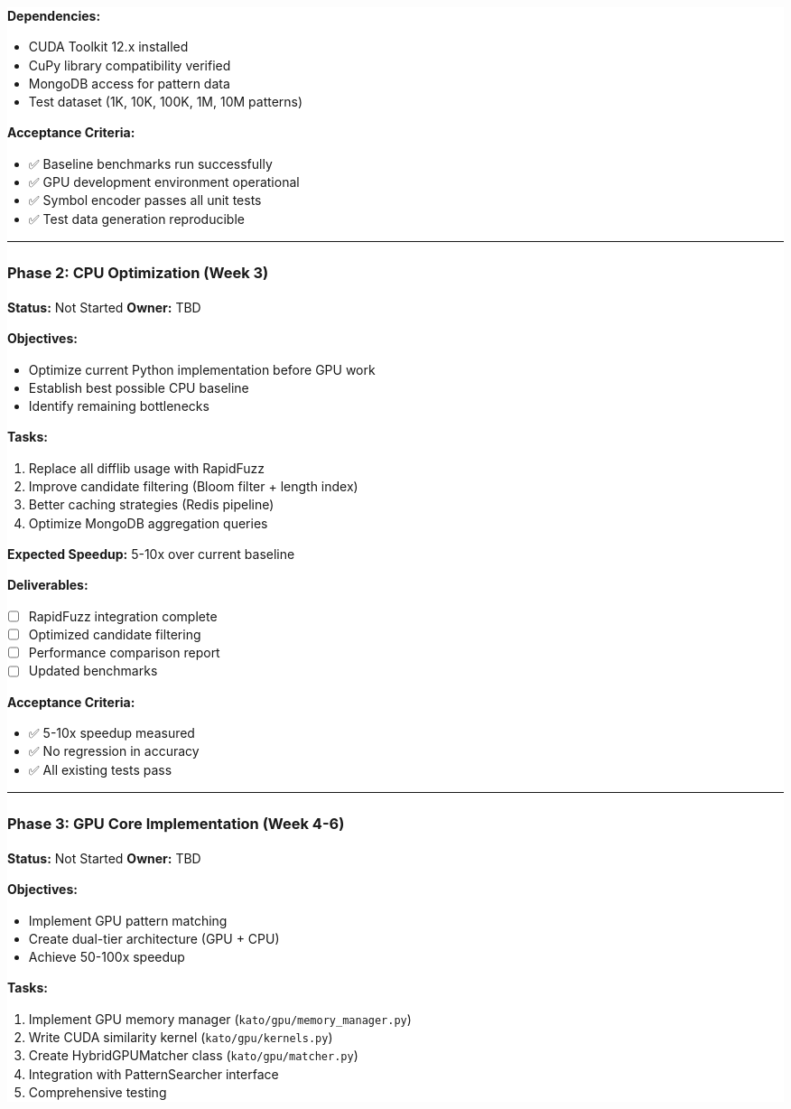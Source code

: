 **Dependencies:**
- CUDA Toolkit 12.x installed
- CuPy library compatibility verified
- MongoDB access for pattern data
- Test dataset (1K, 10K, 100K, 1M, 10M patterns)

**Acceptance Criteria:**
- ✅ Baseline benchmarks run successfully
- ✅ GPU development environment operational
- ✅ Symbol encoder passes all unit tests
- ✅ Test data generation reproducible

---

### **Phase 2: CPU Optimization** (Week 3)
**Status:** Not Started
**Owner:** TBD

**Objectives:**
- Optimize current Python implementation before GPU work
- Establish best possible CPU baseline
- Identify remaining bottlenecks

**Tasks:**
1. Replace all difflib usage with RapidFuzz
2. Improve candidate filtering (Bloom filter + length index)
3. Better caching strategies (Redis pipeline)
4. Optimize MongoDB aggregation queries

**Expected Speedup:** 5-10x over current baseline

**Deliverables:**
- [ ] RapidFuzz integration complete
- [ ] Optimized candidate filtering
- [ ] Performance comparison report
- [ ] Updated benchmarks

**Acceptance Criteria:**
- ✅ 5-10x speedup measured
- ✅ No regression in accuracy
- ✅ All existing tests pass

---

### **Phase 3: GPU Core Implementation** (Week 4-6)
**Status:** Not Started
**Owner:** TBD

**Objectives:**
- Implement GPU pattern matching
- Create dual-tier architecture (GPU + CPU)
- Achieve 50-100x speedup

**Tasks:**
1. Implement GPU memory manager (`kato/gpu/memory_manager.py`)
2. Write CUDA similarity kernel (`kato/gpu/kernels.py`)
3. Create HybridGPUMatcher class (`kato/gpu/matcher.py`)
4. Integration with PatternSearcher interface
5. Comprehensive testing
